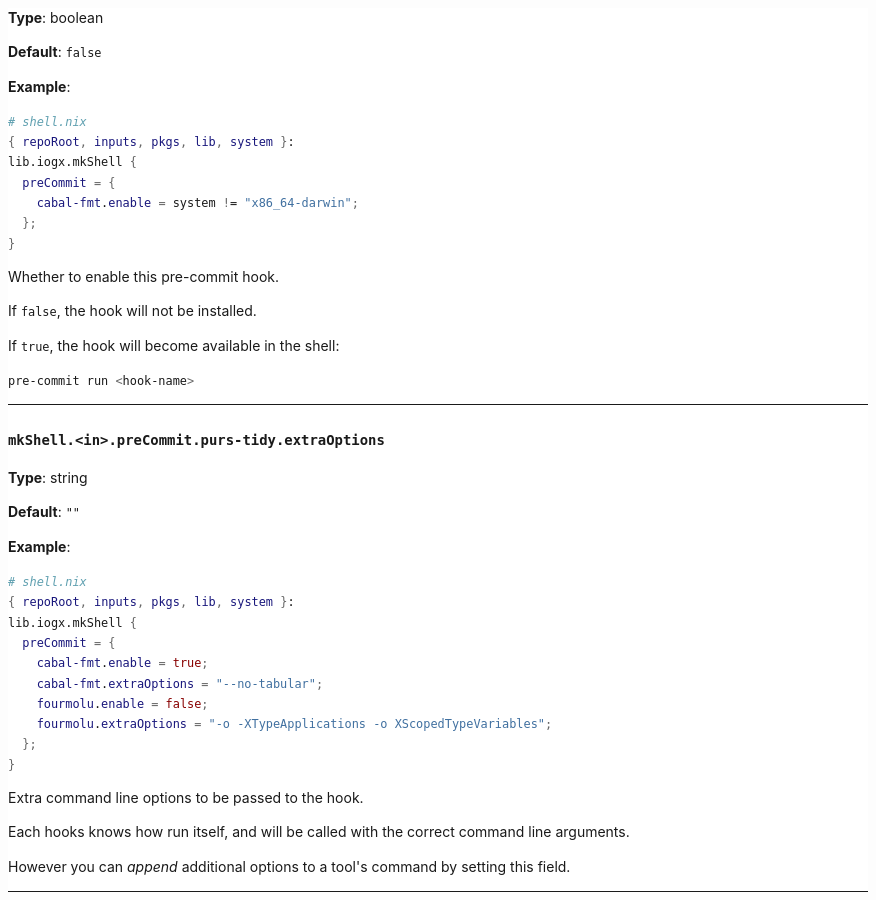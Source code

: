 **Type**: boolean

**Default**: `false`


**Example**: 
```nix
# shell.nix 
{ repoRoot, inputs, pkgs, lib, system }:
lib.iogx.mkShell {
  preCommit = {
    cabal-fmt.enable = system != "x86_64-darwin";
  };
}

```


Whether to enable this pre-commit hook.

If `false`, the hook will not be installed.

If `true`, the hook will become available in the shell: 
```bash 
pre-commit run <hook-name>
```


---

### `mkShell.<in>.preCommit.purs-tidy.extraOptions`

**Type**: string

**Default**: `""`


**Example**: 
```nix
# shell.nix 
{ repoRoot, inputs, pkgs, lib, system }:
lib.iogx.mkShell {
  preCommit = {
    cabal-fmt.enable = true;
    cabal-fmt.extraOptions = "--no-tabular";
    fourmolu.enable = false;
    fourmolu.extraOptions = "-o -XTypeApplications -o XScopedTypeVariables";
  };
}

```


Extra command line options to be passed to the hook.

Each hooks knows how run itself, and will be called with the correct command line arguments.

However you can *append* additional options to a tool's command by setting this field.


---